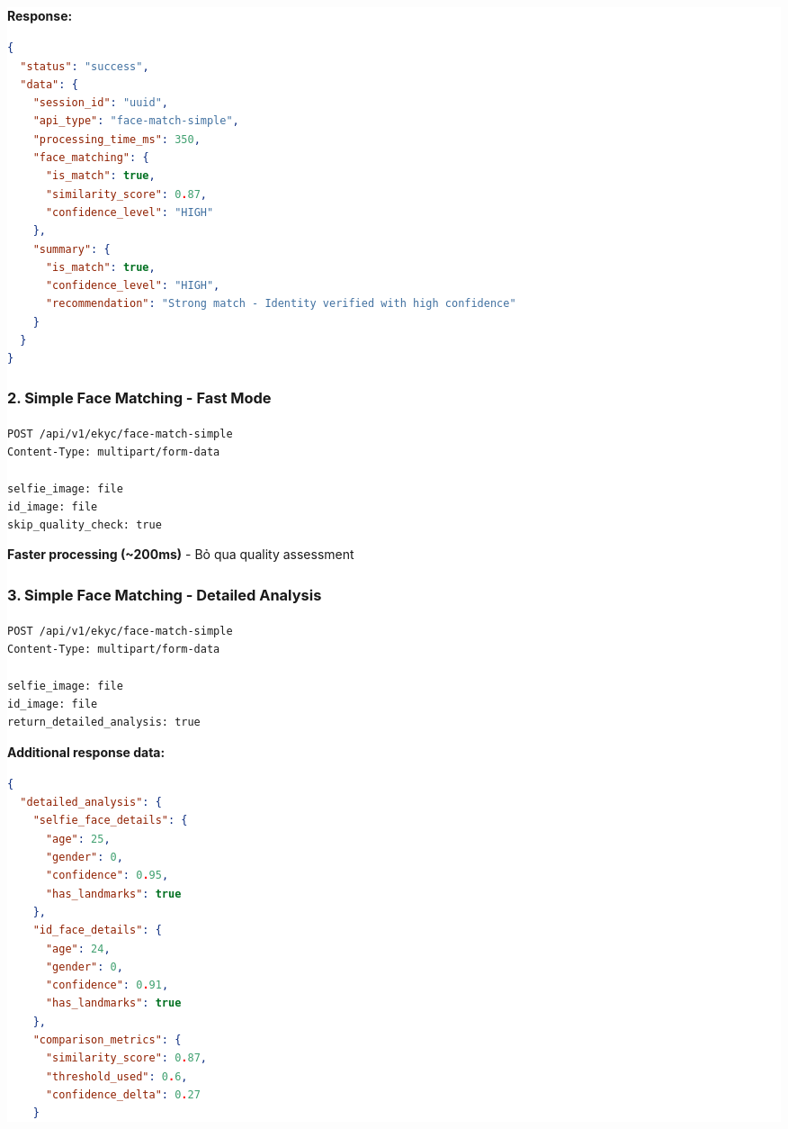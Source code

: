 **Response:**
```json
{
  "status": "success",
  "data": {
    "session_id": "uuid",
    "api_type": "face-match-simple",
    "processing_time_ms": 350,
    "face_matching": {
      "is_match": true,
      "similarity_score": 0.87,
      "confidence_level": "HIGH"
    },
    "summary": {
      "is_match": true,
      "confidence_level": "HIGH",
      "recommendation": "Strong match - Identity verified with high confidence"
    }
  }
}
```

### 2. Simple Face Matching - Fast Mode
```bash
POST /api/v1/ekyc/face-match-simple
Content-Type: multipart/form-data

selfie_image: file
id_image: file
skip_quality_check: true
```

**Faster processing (~200ms)** - Bỏ qua quality assessment

### 3. Simple Face Matching - Detailed Analysis
```bash
POST /api/v1/ekyc/face-match-simple
Content-Type: multipart/form-data

selfie_image: file
id_image: file
return_detailed_analysis: true
```

**Additional response data:**
```json
{
  "detailed_analysis": {
    "selfie_face_details": {
      "age": 25,
      "gender": 0,
      "confidence": 0.95,
      "has_landmarks": true
    },
    "id_face_details": {
      "age": 24,
      "gender": 0,
      "confidence": 0.91,
      "has_landmarks": true
    },
    "comparison_metrics": {
      "similarity_score": 0.87,
      "threshold_used": 0.6,
      "confidence_delta": 0.27
    }
```